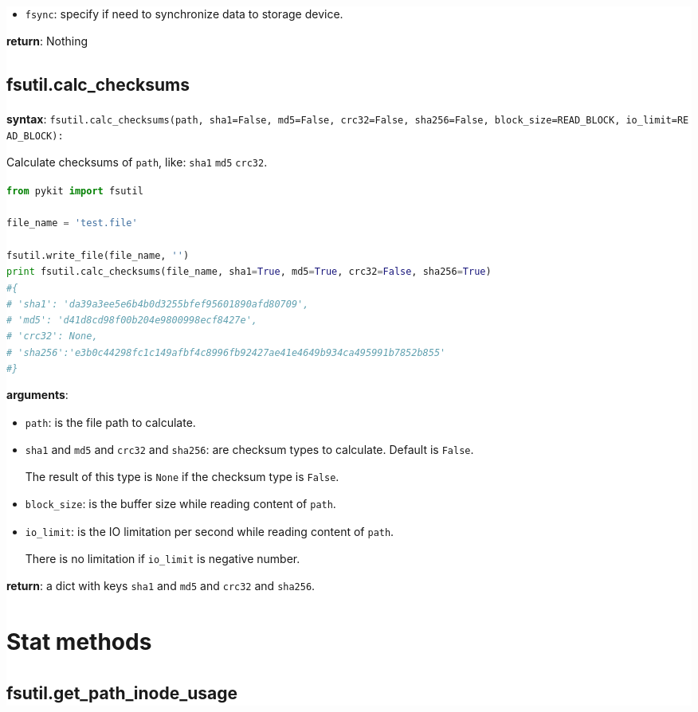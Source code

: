 -   `fsync`:
    specify if need to synchronize data to storage device.

**return**:
Nothing


##  fsutil.calc_checksums

**syntax**:
`fsutil.calc_checksums(path, sha1=False, md5=False, crc32=False, sha256=False,
                   block_size=READ_BLOCK, io_limit=READ_BLOCK):`

Calculate checksums of `path`, like: `sha1` `md5` `crc32`.

```python
from pykit import fsutil

file_name = 'test.file'

fsutil.write_file(file_name, '')
print fsutil.calc_checksums(file_name, sha1=True, md5=True, crc32=False, sha256=True)
#{
# 'sha1': 'da39a3ee5e6b4b0d3255bfef95601890afd80709',
# 'md5': 'd41d8cd98f00b204e9800998ecf8427e',
# 'crc32': None,
# 'sha256':'e3b0c44298fc1c149afbf4c8996fb92427ae41e4649b934ca495991b7852b855'
#}
```

**arguments**:

-   `path`:
    is the file path to calculate.

-   `sha1` and `md5` and `crc32` and `sha256`:
    are checksum types to calculate. Default is `False`.

    The result of this type is `None` if the checksum type is `False`.

-   `block_size`:
     is the buffer size while reading content of `path`.

-   `io_limit`:
    is the IO limitation per second while reading content of `path`.

    There is no limitation if `io_limit` is negative number.

**return**:
a dict with keys `sha1` and `md5` and `crc32` and `sha256`.


#   Stat methods

##  fsutil.get_path_inode_usage

